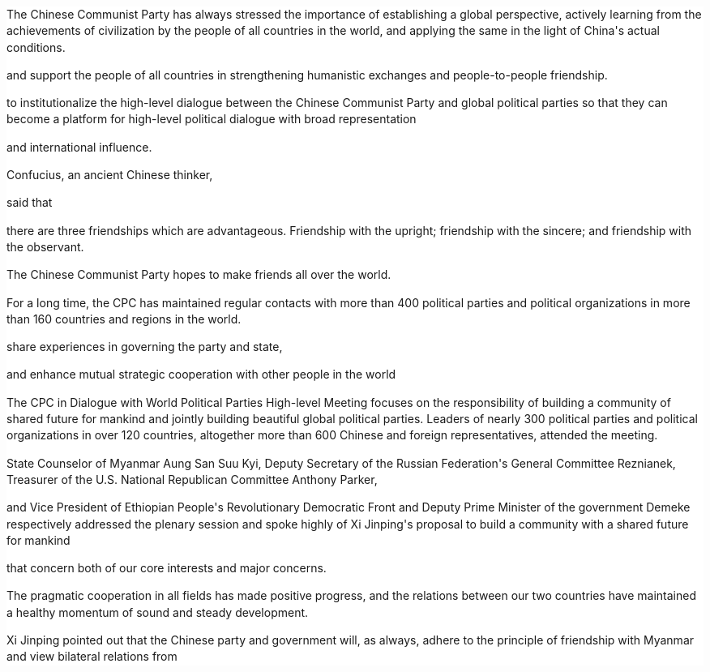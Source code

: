 
The Chinese Communist Party has always stressed the importance of establishing a global perspective, actively learning from the achievements of civilization by the people of all countries in the world, and applying the same in the light of China's actual conditions.


and support the people of all countries in strengthening humanistic exchanges and people-to-people friendship.


to institutionalize the high-level dialogue between the Chinese Communist Party and global political parties so that they can become a platform for high-level political dialogue with broad representation


and international influence.


Confucius, an ancient Chinese thinker,


said that


there are three friendships which are advantageous. Friendship with the upright; friendship with the sincere; and friendship with the observant.


The Chinese Communist Party hopes to make friends all over the world.


For a long time, the CPC has maintained regular contacts with more than 400 political parties and political organizations in more than 160 countries and regions in the world.


share experiences in governing the party and state,


and enhance mutual strategic cooperation with other people in the world


The CPC in Dialogue with World Political Parties High-level Meeting focuses on the responsibility of building a community of shared future for mankind and jointly building beautiful global political parties. Leaders of nearly 300 political parties and political organizations in over 120 countries, altogether more than 600 Chinese and foreign representatives, attended the meeting.


State Counselor of Myanmar Aung San Suu Kyi, Deputy Secretary of the Russian Federation's General Committee Reznianek, Treasurer of the U.S. National Republican Committee Anthony Parker,


and Vice President of Ethiopian People's Revolutionary Democratic Front and Deputy Prime Minister of the government Demeke respectively addressed the plenary session and spoke highly of Xi Jinping's proposal to build a community with a shared future for mankind


that concern both of our core interests and major concerns.


The pragmatic cooperation in all fields has made positive progress, and the relations between our two countries have maintained a healthy momentum of sound and steady development.


Xi Jinping pointed out that the Chinese party and government will, as always, adhere to the principle of friendship with Myanmar and view bilateral relations from
